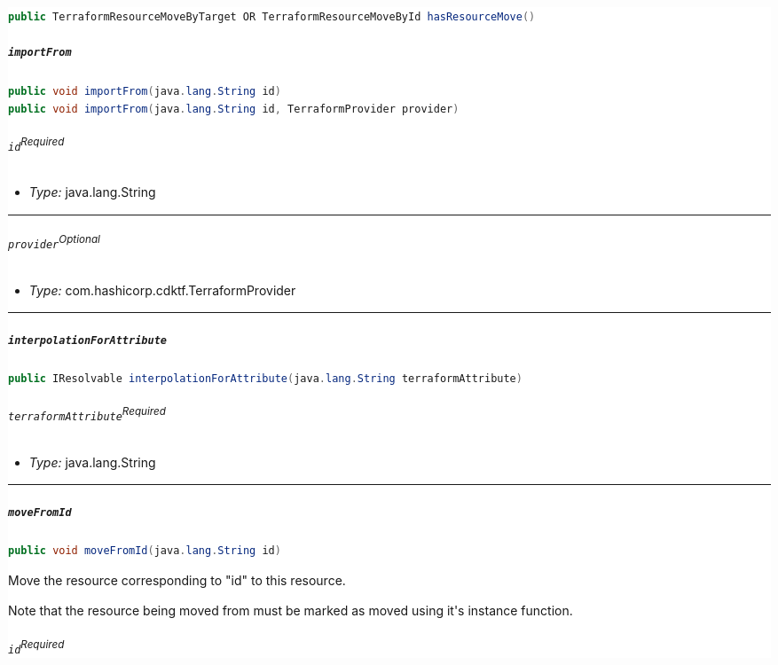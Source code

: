 ```java
public TerraformResourceMoveByTarget OR TerraformResourceMoveById hasResourceMove()
```

##### `importFrom` <a name="importFrom" id="@cdktf/provider-newrelic.infraAlertCondition.InfraAlertCondition.importFrom"></a>

```java
public void importFrom(java.lang.String id)
public void importFrom(java.lang.String id, TerraformProvider provider)
```

###### `id`<sup>Required</sup> <a name="id" id="@cdktf/provider-newrelic.infraAlertCondition.InfraAlertCondition.importFrom.parameter.id"></a>

- *Type:* java.lang.String

---

###### `provider`<sup>Optional</sup> <a name="provider" id="@cdktf/provider-newrelic.infraAlertCondition.InfraAlertCondition.importFrom.parameter.provider"></a>

- *Type:* com.hashicorp.cdktf.TerraformProvider

---

##### `interpolationForAttribute` <a name="interpolationForAttribute" id="@cdktf/provider-newrelic.infraAlertCondition.InfraAlertCondition.interpolationForAttribute"></a>

```java
public IResolvable interpolationForAttribute(java.lang.String terraformAttribute)
```

###### `terraformAttribute`<sup>Required</sup> <a name="terraformAttribute" id="@cdktf/provider-newrelic.infraAlertCondition.InfraAlertCondition.interpolationForAttribute.parameter.terraformAttribute"></a>

- *Type:* java.lang.String

---

##### `moveFromId` <a name="moveFromId" id="@cdktf/provider-newrelic.infraAlertCondition.InfraAlertCondition.moveFromId"></a>

```java
public void moveFromId(java.lang.String id)
```

Move the resource corresponding to "id" to this resource.

Note that the resource being moved from must be marked as moved using it's instance function.

###### `id`<sup>Required</sup> <a name="id" id="@cdktf/provider-newrelic.infraAlertCondition.InfraAlertCondition.moveFromId.parameter.id"></a>
